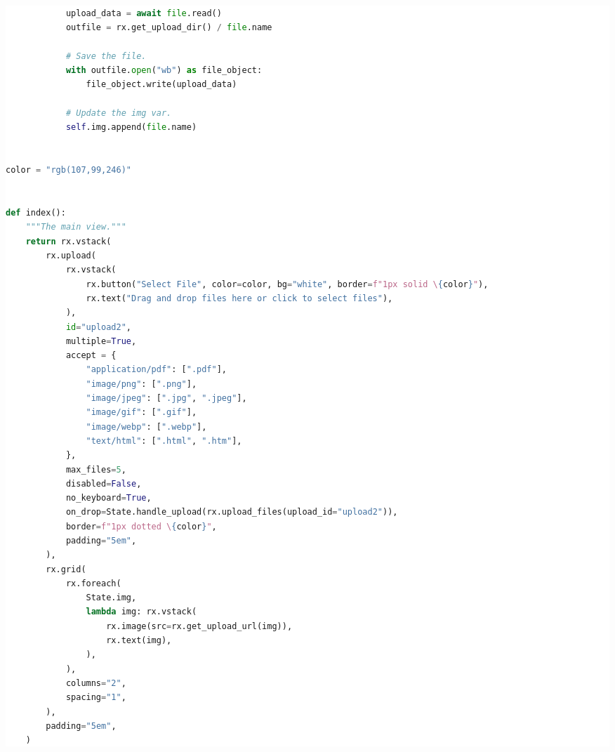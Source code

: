 ```python
            upload_data = await file.read()
            outfile = rx.get_upload_dir() / file.name

            # Save the file.
            with outfile.open("wb") as file_object:
                file_object.write(upload_data)

            # Update the img var.
            self.img.append(file.name)


color = "rgb(107,99,246)"


def index():
    """The main view."""
    return rx.vstack(
        rx.upload(
            rx.vstack(
                rx.button("Select File", color=color, bg="white", border=f"1px solid \{color}"),
                rx.text("Drag and drop files here or click to select files"),
            ),
            id="upload2",
            multiple=True,
            accept = {
                "application/pdf": [".pdf"],
                "image/png": [".png"],
                "image/jpeg": [".jpg", ".jpeg"],
                "image/gif": [".gif"],
                "image/webp": [".webp"],
                "text/html": [".html", ".htm"],
            },
            max_files=5,
            disabled=False,
            no_keyboard=True,
            on_drop=State.handle_upload(rx.upload_files(upload_id="upload2")),
            border=f"1px dotted \{color}",
            padding="5em",
        ),
        rx.grid(
            rx.foreach(
                State.img,
                lambda img: rx.vstack(
                    rx.image(src=rx.get_upload_url(img)),
                    rx.text(img),
                ),
            ),
            columns="2",
            spacing="1",
        ),
        padding="5em",
    )
```
